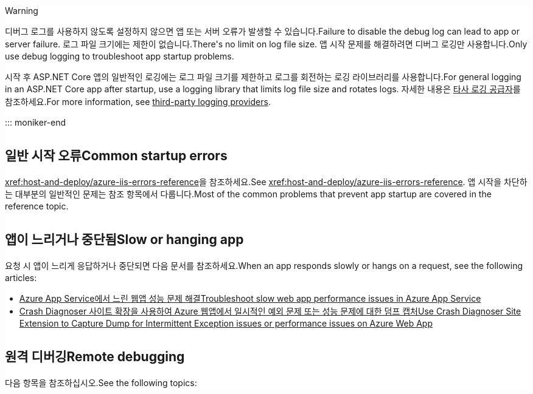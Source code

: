 > [!WARNING]
> <span data-ttu-id="aa9db-238">디버그 로그를 사용하지 않도록 설정하지 않으면 앱 또는 서버 오류가 발생할 수 있습니다.</span><span class="sxs-lookup"><span data-stu-id="aa9db-238">Failure to disable the debug log can lead to app or server failure.</span></span> <span data-ttu-id="aa9db-239">로그 파일 크기에는 제한이 없습니다.</span><span class="sxs-lookup"><span data-stu-id="aa9db-239">There's no limit on log file size.</span></span> <span data-ttu-id="aa9db-240">앱 시작 문제를 해결하려면 디버그 로깅만 사용합니다.</span><span class="sxs-lookup"><span data-stu-id="aa9db-240">Only use debug logging to troubleshoot app startup problems.</span></span>
>
> <span data-ttu-id="aa9db-241">시작 후 ASP.NET Core 앱의 일반적인 로깅에는 로그 파일 크기를 제한하고 로그를 회전하는 로깅 라이브러리를 사용합니다.</span><span class="sxs-lookup"><span data-stu-id="aa9db-241">For general logging in an ASP.NET Core app after startup, use a logging library that limits log file size and rotates logs.</span></span> <span data-ttu-id="aa9db-242">자세한 내용은 [타사 로깅 공급자](xref:fundamentals/logging/index#third-party-logging-providers)를 참조하세요.</span><span class="sxs-lookup"><span data-stu-id="aa9db-242">For more information, see [third-party logging providers](xref:fundamentals/logging/index#third-party-logging-providers).</span></span>

::: moniker-end

## <a name="common-startup-errors"></a><span data-ttu-id="aa9db-243">일반 시작 오류</span><span class="sxs-lookup"><span data-stu-id="aa9db-243">Common startup errors</span></span>

<span data-ttu-id="aa9db-244"><xref:host-and-deploy/azure-iis-errors-reference>을 참조하세요.</span><span class="sxs-lookup"><span data-stu-id="aa9db-244">See <xref:host-and-deploy/azure-iis-errors-reference>.</span></span> <span data-ttu-id="aa9db-245">앱 시작을 차단하는 대부분의 일반적인 문제는 참조 항목에서 다룹니다.</span><span class="sxs-lookup"><span data-stu-id="aa9db-245">Most of the common problems that prevent app startup are covered in the reference topic.</span></span>

## <a name="slow-or-hanging-app"></a><span data-ttu-id="aa9db-246">앱이 느리거나 중단됨</span><span class="sxs-lookup"><span data-stu-id="aa9db-246">Slow or hanging app</span></span>

<span data-ttu-id="aa9db-247">요청 시 앱이 느리게 응답하거나 중단되면 다음 문서를 참조하세요.</span><span class="sxs-lookup"><span data-stu-id="aa9db-247">When an app responds slowly or hangs on a request, see the following articles:</span></span>

* [<span data-ttu-id="aa9db-248">Azure App Service에서 느린 웹앱 성능 문제 해결</span><span class="sxs-lookup"><span data-stu-id="aa9db-248">Troubleshoot slow web app performance issues in Azure App Service</span></span>](/azure/app-service/app-service-web-troubleshoot-performance-degradation)
* [<span data-ttu-id="aa9db-249">Crash Diagnoser 사이트 확장을 사용하여 Azure 웹앱에서 일시적인 예외 문제 또는 성능 문제에 대한 덤프 캡처</span><span class="sxs-lookup"><span data-stu-id="aa9db-249">Use Crash Diagnoser Site Extension to Capture Dump for Intermittent Exception issues or performance issues on Azure Web App</span></span>](https://blogs.msdn.microsoft.com/asiatech/2015/12/28/use-crash-diagnoser-site-extension-to-capture-dump-for-intermittent-exception-issues-or-performance-issues-on-azure-web-app/)

## <a name="remote-debugging"></a><span data-ttu-id="aa9db-250">원격 디버깅</span><span class="sxs-lookup"><span data-stu-id="aa9db-250">Remote debugging</span></span>

<span data-ttu-id="aa9db-251">다음 항목을 참조하십시오.</span><span class="sxs-lookup"><span data-stu-id="aa9db-251">See the following topics:</span></span>
